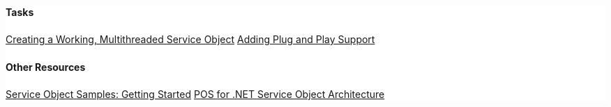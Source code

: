 #### Tasks

[Creating a Working, Multithreaded Service Object](creating-a-working-multithreaded-service-object.md)
[Adding Plug and Play Support](adding-plug-and-play-support.md)

#### Other Resources

[Service Object Samples: Getting Started](service-object-samples-getting-started.md)
[POS for .NET Service Object Architecture](pos-for-net-service-object-architecture.md)
